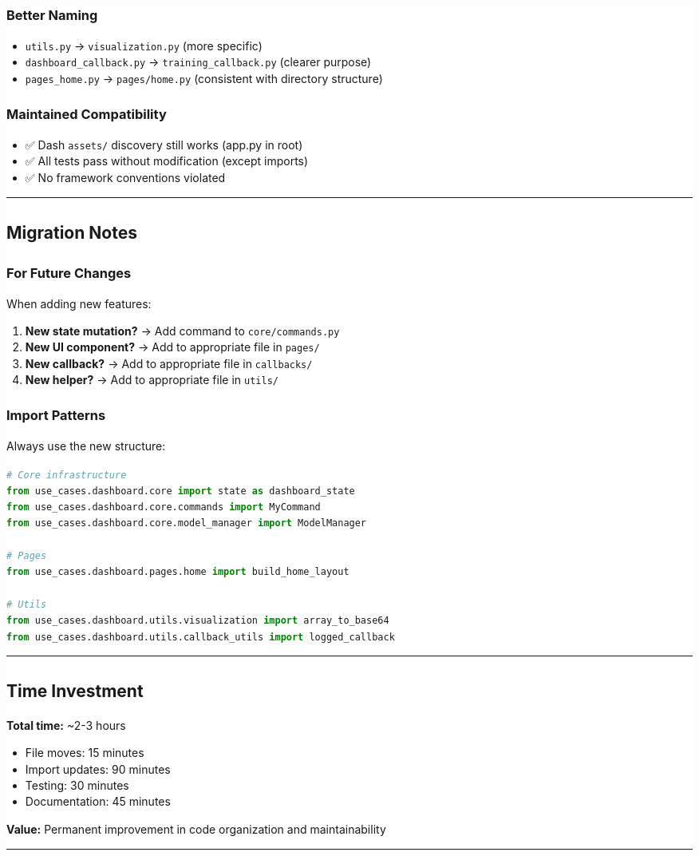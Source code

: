 ### Better Naming
- `utils.py` → `visualization.py` (more specific)
- `dashboard_callback.py` → `training_callback.py` (clearer purpose)
- `pages_home.py` → `pages/home.py` (consistent with directory structure)

### Maintained Compatibility
- ✅ Dash `assets/` discovery still works (app.py in root)
- ✅ All tests pass without modification (except imports)
- ✅ No framework conventions violated

---

## Migration Notes

### For Future Changes

When adding new features:

1. **New state mutation?** → Add command to `core/commands.py`
2. **New UI component?** → Add to appropriate file in `pages/`
3. **New callback?** → Add to appropriate file in `callbacks/`
4. **New helper?** → Add to appropriate file in `utils/`

### Import Patterns

Always use the new structure:

```python
# Core infrastructure
from use_cases.dashboard.core import state as dashboard_state
from use_cases.dashboard.core.commands import MyCommand
from use_cases.dashboard.core.model_manager import ModelManager

# Pages
from use_cases.dashboard.pages.home import build_home_layout

# Utils
from use_cases.dashboard.utils.visualization import array_to_base64
from use_cases.dashboard.utils.callback_utils import logged_callback
```

---

## Time Investment

**Total time:** ~2-3 hours
- File moves: 15 minutes
- Import updates: 90 minutes  
- Testing: 30 minutes
- Documentation: 45 minutes

**Value:** Permanent improvement in code organization and maintainability

---